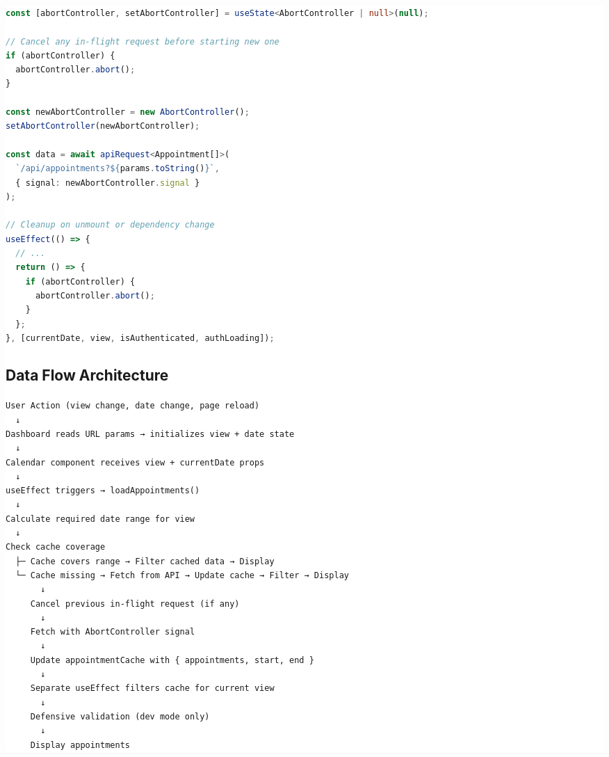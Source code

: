 ```typescript
const [abortController, setAbortController] = useState<AbortController | null>(null);

// Cancel any in-flight request before starting new one
if (abortController) {
  abortController.abort();
}

const newAbortController = new AbortController();
setAbortController(newAbortController);

const data = await apiRequest<Appointment[]>(
  `/api/appointments?${params.toString()}`,
  { signal: newAbortController.signal }
);

// Cleanup on unmount or dependency change
useEffect(() => {
  // ...
  return () => {
    if (abortController) {
      abortController.abort();
    }
  };
}, [currentDate, view, isAuthenticated, authLoading]);
```

## Data Flow Architecture

```
User Action (view change, date change, page reload)
  ↓
Dashboard reads URL params → initializes view + date state
  ↓
Calendar component receives view + currentDate props
  ↓
useEffect triggers → loadAppointments()
  ↓
Calculate required date range for view
  ↓
Check cache coverage
  ├─ Cache covers range → Filter cached data → Display
  └─ Cache missing → Fetch from API → Update cache → Filter → Display
       ↓
     Cancel previous in-flight request (if any)
       ↓
     Fetch with AbortController signal
       ↓
     Update appointmentCache with { appointments, start, end }
       ↓
     Separate useEffect filters cache for current view
       ↓
     Defensive validation (dev mode only)
       ↓
     Display appointments
```
